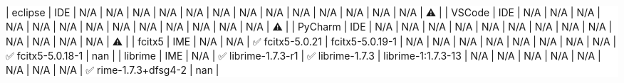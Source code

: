 | eclipse        | IDE          | N/A                     | N/A                               | N/A                       | N/A                         | N/A               | N/A                | N/A                   | N/A                                      | N/A                          | N/A         | N/A                                           | N/A                                           | N/A                                            | ⚠️                                    |
| VSCode         | IDE          | N/A                     | N/A                               | N/A                       | N/A                         | N/A               | N/A                | N/A                   | N/A                                      | N/A                          | N/A         | N/A                                           | N/A                                           | N/A                                            | ⚠️                                    |
| PyCharm        | IDE          | N/A                     | N/A                               | N/A                       | N/A                         | N/A               | N/A                | N/A                   | N/A                                      | N/A                          | N/A         | N/A                                           | N/A                                           | N/A                                            | ⚠️                                    |
| fcitx5         | IME          | N/A                     | N/A                               | ✅ fcitx5-5.0.21           | fcitx5-5.0.19-1             | N/A               | N/A                | N/A                   | N/A                                      | N/A                          | N/A         | N/A                                           | N/A                                           | ✅ fcitx5-5.0.18-1                              | nan                                   |
| librime        | IME          | N/A                     | ✅ librime-1.7.3-r1                | ✅ librime-1.7.3           | librime-1:1.7.3-13          | N/A               | N/A                | N/A                   | N/A                                      | N/A                          | N/A         | N/A                                           | N/A                                           | ✅ rime-1.7.3+dfsg4-2                           | nan                                   |

